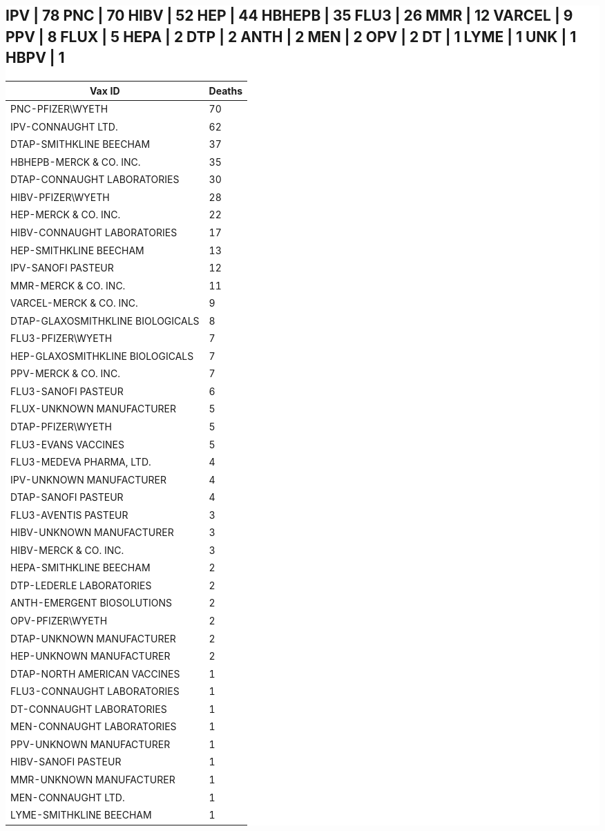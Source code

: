 IPV | 78
PNC | 70
HIBV | 52
HEP | 44
HBHEPB | 35
FLU3 | 26
MMR | 12
VARCEL | 9
PPV | 8
FLUX | 5
HEPA | 2
DTP | 2
ANTH | 2
MEN | 2
OPV | 2
DT | 1
LYME | 1
UNK | 1
HBPV | 1
---
Vax ID | Deaths
--- | ---
PNC-PFIZER\WYETH | 70
IPV-CONNAUGHT LTD. | 62
DTAP-SMITHKLINE BEECHAM | 37
HBHEPB-MERCK & CO. INC. | 35
DTAP-CONNAUGHT LABORATORIES | 30
HIBV-PFIZER\WYETH | 28
HEP-MERCK & CO. INC. | 22
HIBV-CONNAUGHT LABORATORIES | 17
HEP-SMITHKLINE BEECHAM | 13
IPV-SANOFI PASTEUR | 12
MMR-MERCK & CO. INC. | 11
VARCEL-MERCK & CO. INC. | 9
DTAP-GLAXOSMITHKLINE BIOLOGICALS | 8
FLU3-PFIZER\WYETH | 7
HEP-GLAXOSMITHKLINE BIOLOGICALS | 7
PPV-MERCK & CO. INC. | 7
FLU3-SANOFI PASTEUR | 6
FLUX-UNKNOWN MANUFACTURER | 5
DTAP-PFIZER\WYETH | 5
FLU3-EVANS VACCINES | 5
FLU3-MEDEVA PHARMA, LTD. | 4
IPV-UNKNOWN MANUFACTURER | 4
DTAP-SANOFI PASTEUR | 4
FLU3-AVENTIS PASTEUR | 3
HIBV-UNKNOWN MANUFACTURER | 3
HIBV-MERCK & CO. INC. | 3
HEPA-SMITHKLINE BEECHAM | 2
DTP-LEDERLE LABORATORIES | 2
ANTH-EMERGENT BIOSOLUTIONS | 2
OPV-PFIZER\WYETH | 2
DTAP-UNKNOWN MANUFACTURER | 2
HEP-UNKNOWN MANUFACTURER | 2
DTAP-NORTH AMERICAN VACCINES | 1
FLU3-CONNAUGHT LABORATORIES | 1
DT-CONNAUGHT LABORATORIES | 1
MEN-CONNAUGHT LABORATORIES | 1
PPV-UNKNOWN MANUFACTURER | 1
HIBV-SANOFI PASTEUR | 1
MMR-UNKNOWN MANUFACTURER | 1
MEN-CONNAUGHT LTD. | 1
LYME-SMITHKLINE BEECHAM | 1